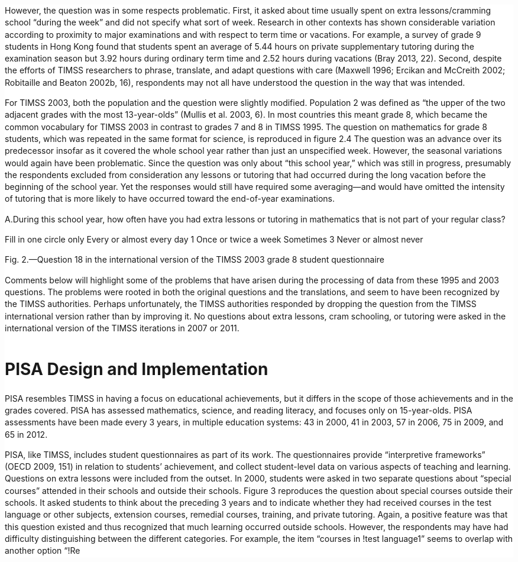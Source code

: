 However, the question was in some respects problematic. First, it asked about time usually spent on extra lessons/cramming school “during the week” and did not specify what sort of week. Research in other contexts has shown considerable variation according to proximity to major examinations and with respect to term time or vacations. For example, a survey of grade 9 students in Hong Kong found that students spent an average of 5.44 hours on private supplementary tutoring during the examination season but 3.92 hours during ordinary term time and 2.52 hours during vacations (Bray 2013, 22). Second, despite the efforts of TIMSS researchers to phrase, translate, and adapt questions with care (Maxwell 1996; Ercikan and McCreith 2002; Robitaille and Beaton 2002b, 16), respondents may not all have understood the question in the way that was intended.

For TIMSS 2003, both the population and the question were slightly modified. Population 2 was defined as “the upper of the two adjacent grades with the most 13-year-olds” (Mullis et al. 2003, 6). In most countries this meant grade 8, which became the common vocabulary for TIMSS 2003 in contrast to grades 7 and 8 in TIMSS 1995. The question on mathematics for grade 8 students, which was repeated in the same format for science, is reproduced in figure 2.4 The question was an advance over its predecessor insofar as it covered the whole school year rather than just an unspecified week. However, the seasonal variations would again have been problematic. Since the question was only about “this school year,” which was still in progress, presumably the respondents excluded from consideration any lessons or tutoring that had occurred during the long vacation before the beginning of the school year. Yet the responses would still have required some averaging—and would have omitted the intensity of tutoring that is more likely to have occurred toward the end-of-year examinations.

A.During this school year, how often have you had extra lessons or tutoring in mathematics that is not part of your regular class?

Fill in one circle only Every or almost every day 1 Once or twice a week Sometimes 3 Never or almost never

Fig. 2.—Question 18 in the international version of the TIMSS 2003 grade 8 student questionnaire

Comments below will highlight some of the problems that have arisen during the processing of data from these 1995 and 2003 questions. The problems were rooted in both the original questions and the translations, and seem to have been recognized by the TIMSS authorities. Perhaps unfortunately, the TIMSS authorities responded by dropping the question from the TIMSS international version rather than by improving it. No questions about extra lessons, cram schooling, or tutoring were asked in the international version of the TIMSS iterations in 2007 or 2011.

# PISA Design and Implementation

PISA resembles TIMSS in having a focus on educational achievements, but it differs in the scope of those achievements and in the grades covered. PISA has assessed mathematics, science, and reading literacy, and focuses only on 15-year-olds. PISA assessments have been made every 3 years, in multiple education systems: 43 in 2000, 41 in 2003, 57 in 2006, 75 in 2009, and 65 in 2012.

PISA, like TIMSS, includes student questionnaires as part of its work. The questionnaires provide “interpretive frameworks” (OECD 2009, 151) in relation to students’ achievement, and collect student-level data on various aspects of teaching and learning. Questions on extra lessons were included from the outset. In 2000, students were asked in two separate questions about “special courses” attended in their schools and outside their schools. Figure 3 reproduces the question about special courses outside their schools. It asked students to think about the preceding 3 years and to indicate whether they had received courses in the test language or other subjects, extension courses, remedial courses, training, and private tutoring. Again, a positive feature was that this question existed and thus recognized that much learning occurred outside schools. However, the respondents may have had difficulty distinguishing between the different categories. For example, the item “courses in !test language1” seems to overlap with another option “!Re
